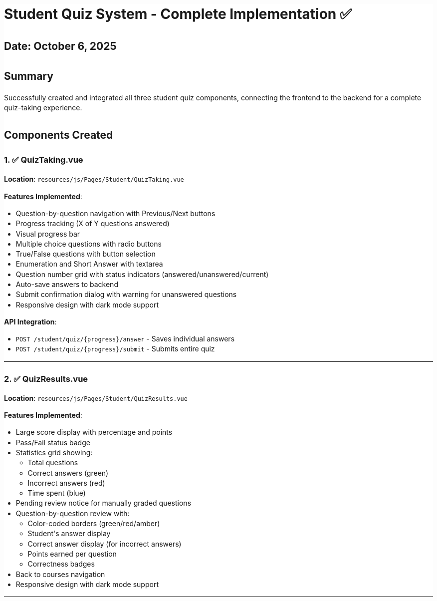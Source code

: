 # Student Quiz System - Complete Implementation ✅

## Date: October 6, 2025

## Summary
Successfully created and integrated all three student quiz components, connecting the frontend to the backend for a complete quiz-taking experience.

## Components Created

### 1. ✅ QuizTaking.vue
**Location**: `resources/js/Pages/Student/QuizTaking.vue`

**Features Implemented**:
- Question-by-question navigation with Previous/Next buttons
- Progress tracking (X of Y questions answered)
- Visual progress bar
- Multiple choice questions with radio buttons
- True/False questions with button selection
- Enumeration and Short Answer with textarea
- Question number grid with status indicators (answered/unanswered/current)
- Auto-save answers to backend
- Submit confirmation dialog with warning for unanswered questions
- Responsive design with dark mode support

**API Integration**:
- `POST /student/quiz/{progress}/answer` - Saves individual answers
- `POST /student/quiz/{progress}/submit` - Submits entire quiz

---

### 2. ✅ QuizResults.vue
**Location**: `resources/js/Pages/Student/QuizResults.vue`

**Features Implemented**:
- Large score display with percentage and points
- Pass/Fail status badge
- Statistics grid showing:
  - Total questions
  - Correct answers (green)
  - Incorrect answers (red)
  - Time spent (blue)
- Pending review notice for manually graded questions
- Question-by-question review with:
  - Color-coded borders (green/red/amber)
  - Student's answer display
  - Correct answer display (for incorrect answers)
  - Points earned per question
  - Correctness badges
- Back to courses navigation
- Responsive design with dark mode support

---